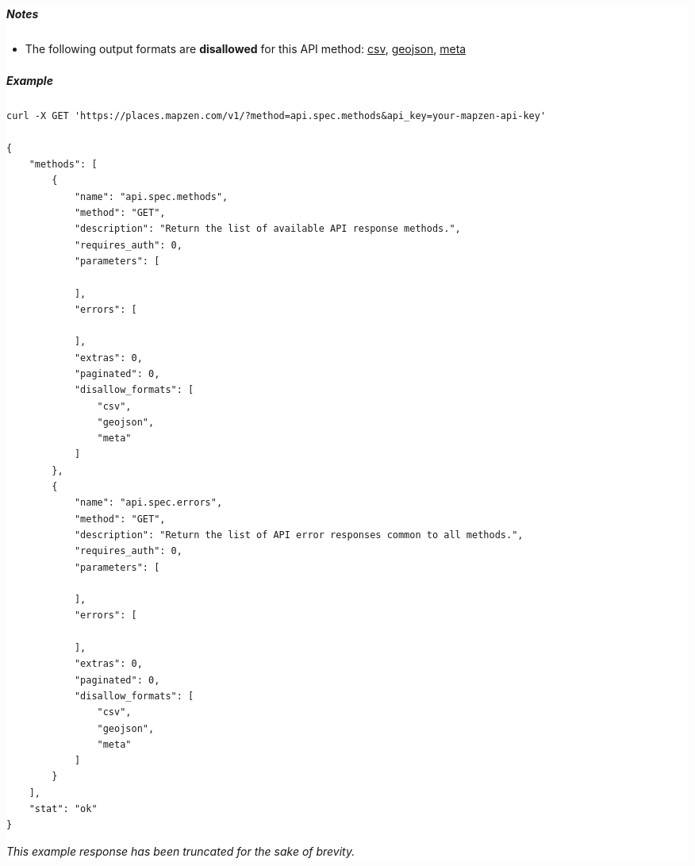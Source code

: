 ##### Notes

* The following output formats are **disallowed** for this API method: [csv](formats.md#csv), [geojson](formats.md#geojson), [meta](formats.md#meta)

##### Example

```
curl -X GET 'https://places.mapzen.com/v1/?method=api.spec.methods&api_key=your-mapzen-api-key'

{
    "methods": [
        {
            "name": "api.spec.methods",
            "method": "GET",
            "description": "Return the list of available API response methods.",
            "requires_auth": 0,
            "parameters": [

            ],
            "errors": [

            ],
            "extras": 0,
            "paginated": 0,
            "disallow_formats": [
                "csv",
                "geojson",
                "meta"
            ]
        },
        {
            "name": "api.spec.errors",
            "method": "GET",
            "description": "Return the list of API error responses common to all methods.",
            "requires_auth": 0,
            "parameters": [

            ],
            "errors": [

            ],
            "extras": 0,
            "paginated": 0,
            "disallow_formats": [
                "csv",
                "geojson",
                "meta"
            ]
        }
    ],
    "stat": "ok"
}
```
_This example response has been truncated for the sake of brevity._
